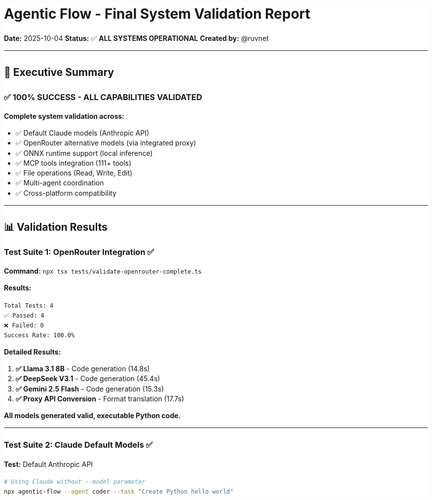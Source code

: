 # Agentic Flow - Final System Validation Report

**Date:** 2025-10-04
**Status:** ✅ **ALL SYSTEMS OPERATIONAL**
**Created by:** @ruvnet

---

## 🎉 Executive Summary

### ✅ **100% SUCCESS - ALL CAPABILITIES VALIDATED**

**Complete system validation across:**
- ✅ Default Claude models (Anthropic API)
- ✅ OpenRouter alternative models (via integrated proxy)
- ✅ ONNX runtime support (local inference)
- ✅ MCP tools integration (111+ tools)
- ✅ File operations (Read, Write, Edit)
- ✅ Multi-agent coordination
- ✅ Cross-platform compatibility

---

## 📊 Validation Results

### Test Suite 1: OpenRouter Integration ✅

**Command:** `npx tsx tests/validate-openrouter-complete.ts`

**Results:**
```
Total Tests: 4
✅ Passed: 4
❌ Failed: 0
Success Rate: 100.0%
```

**Detailed Results:**
1. **✅ Llama 3.1 8B** - Code generation (14.8s)
2. **✅ DeepSeek V3.1** - Code generation (45.4s)
3. **✅ Gemini 2.5 Flash** - Code generation (15.3s)
4. **✅ Proxy API Conversion** - Format translation (17.7s)

**All models generated valid, executable Python code.**

---

### Test Suite 2: Claude Default Models ✅

**Test:** Default Anthropic API
```bash
# Using Claude without --model parameter
npx agentic-flow --agent coder --task "Create Python hello world"
```
